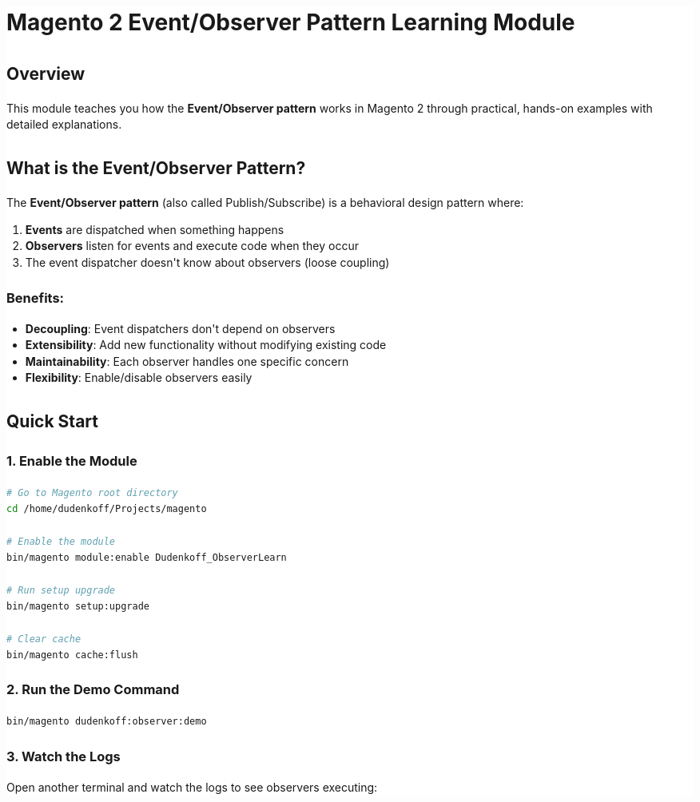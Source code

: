 # Magento 2 Event/Observer Pattern Learning Module

## Overview

This module teaches you how the **Event/Observer pattern** works in Magento 2 through practical, hands-on examples with detailed explanations.

## What is the Event/Observer Pattern?

The **Event/Observer pattern** (also called Publish/Subscribe) is a behavioral design pattern where:

1. **Events** are dispatched when something happens
2. **Observers** listen for events and execute code when they occur
3. The event dispatcher doesn't know about observers (loose coupling)

### Benefits:
- **Decoupling**: Event dispatchers don't depend on observers
- **Extensibility**: Add new functionality without modifying existing code
- **Maintainability**: Each observer handles one specific concern
- **Flexibility**: Enable/disable observers easily

## Quick Start

### 1. Enable the Module

```bash
# Go to Magento root directory
cd /home/dudenkoff/Projects/magento

# Enable the module
bin/magento module:enable Dudenkoff_ObserverLearn

# Run setup upgrade
bin/magento setup:upgrade

# Clear cache
bin/magento cache:flush
```

### 2. Run the Demo Command

```bash
bin/magento dudenkoff:observer:demo
```

### 3. Watch the Logs

Open another terminal and watch the logs to see observers executing:
